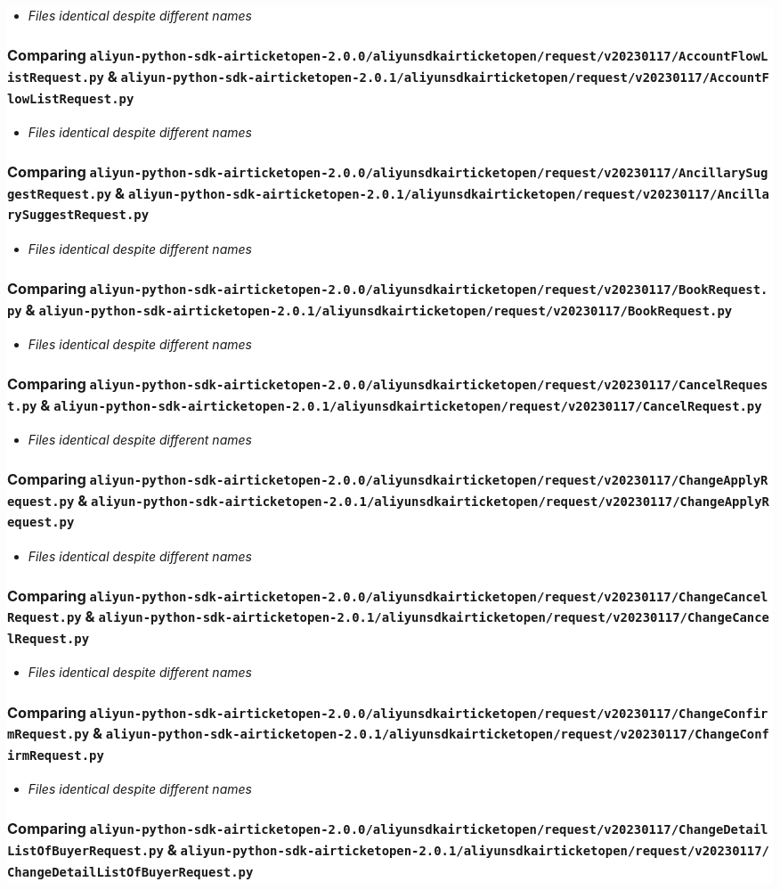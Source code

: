  * *Files identical despite different names*

### Comparing `aliyun-python-sdk-airticketopen-2.0.0/aliyunsdkairticketopen/request/v20230117/AccountFlowListRequest.py` & `aliyun-python-sdk-airticketopen-2.0.1/aliyunsdkairticketopen/request/v20230117/AccountFlowListRequest.py`

 * *Files identical despite different names*

### Comparing `aliyun-python-sdk-airticketopen-2.0.0/aliyunsdkairticketopen/request/v20230117/AncillarySuggestRequest.py` & `aliyun-python-sdk-airticketopen-2.0.1/aliyunsdkairticketopen/request/v20230117/AncillarySuggestRequest.py`

 * *Files identical despite different names*

### Comparing `aliyun-python-sdk-airticketopen-2.0.0/aliyunsdkairticketopen/request/v20230117/BookRequest.py` & `aliyun-python-sdk-airticketopen-2.0.1/aliyunsdkairticketopen/request/v20230117/BookRequest.py`

 * *Files identical despite different names*

### Comparing `aliyun-python-sdk-airticketopen-2.0.0/aliyunsdkairticketopen/request/v20230117/CancelRequest.py` & `aliyun-python-sdk-airticketopen-2.0.1/aliyunsdkairticketopen/request/v20230117/CancelRequest.py`

 * *Files identical despite different names*

### Comparing `aliyun-python-sdk-airticketopen-2.0.0/aliyunsdkairticketopen/request/v20230117/ChangeApplyRequest.py` & `aliyun-python-sdk-airticketopen-2.0.1/aliyunsdkairticketopen/request/v20230117/ChangeApplyRequest.py`

 * *Files identical despite different names*

### Comparing `aliyun-python-sdk-airticketopen-2.0.0/aliyunsdkairticketopen/request/v20230117/ChangeCancelRequest.py` & `aliyun-python-sdk-airticketopen-2.0.1/aliyunsdkairticketopen/request/v20230117/ChangeCancelRequest.py`

 * *Files identical despite different names*

### Comparing `aliyun-python-sdk-airticketopen-2.0.0/aliyunsdkairticketopen/request/v20230117/ChangeConfirmRequest.py` & `aliyun-python-sdk-airticketopen-2.0.1/aliyunsdkairticketopen/request/v20230117/ChangeConfirmRequest.py`

 * *Files identical despite different names*

### Comparing `aliyun-python-sdk-airticketopen-2.0.0/aliyunsdkairticketopen/request/v20230117/ChangeDetailListOfBuyerRequest.py` & `aliyun-python-sdk-airticketopen-2.0.1/aliyunsdkairticketopen/request/v20230117/ChangeDetailListOfBuyerRequest.py`
